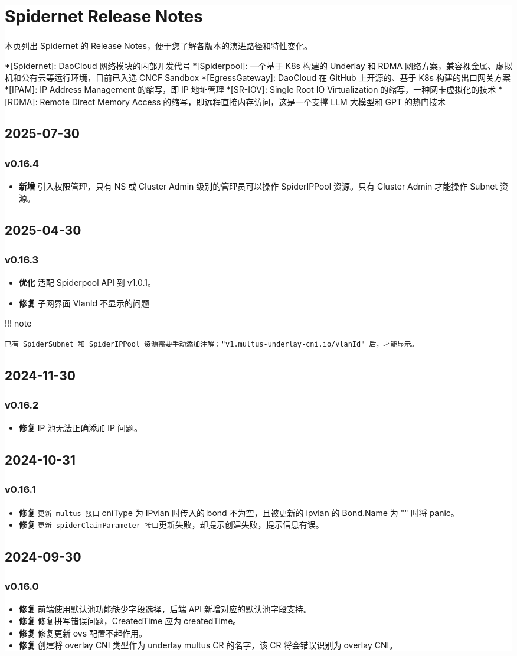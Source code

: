# Spidernet Release Notes

本页列出 Spidernet 的 Release Notes，便于您了解各版本的演进路径和特性变化。

*[Spidernet]: DaoCloud 网络模块的内部开发代号
*[Spiderpool]: 一个基于 K8s 构建的 Underlay 和 RDMA 网络方案，兼容裸金属、虚拟机和公有云等运行环境，目前已入选 CNCF Sandbox
*[EgressGateway]: DaoCloud 在 GitHub 上开源的、基于 K8s 构建的出口网关方案
*[IPAM]: IP Address Management 的缩写，即 IP 地址管理
*[SR-IOV]: Single Root IO Virtualization 的缩写，一种网卡虚拟化的技术
*[RDMA]: Remote Direct Memory Access 的缩写，即远程直接内存访问，这是一个支撑 LLM 大模型和 GPT 的热门技术

## 2025-07-30

### v0.16.4

- **新增** 引入权限管理，只有 NS 或 Cluster Admin 级别的管理员可以操作 SpiderIPPool 资源。只有 Cluster Admin 才能操作 Subnet 资源。

## 2025-04-30

### v0.16.3

- **优化** 适配 Spiderpool API 到 v1.0.1。

- **修复** 子网界面 VlanId 不显示的问题

!!! note

    已有 SpiderSubnet 和 SpiderIPPool 资源需要手动添加注解："v1.multus-underlay-cni.io/vlanId" 后，才能显示。

## 2024-11-30

### v0.16.2

- **修复** IP 池无法正确添加 IP 问题。

## 2024-10-31

### v0.16.1

- **修复** `更新 multus 接口` cniType 为 IPvlan 时传入的 bond 不为空，且被更新的 ipvlan 的 Bond.Name 为 "" 时将 panic。
- **修复** `更新 spiderClaimParameter 接口`更新失败，却提示创建失败，提示信息有误。

## 2024-09-30

### v0.16.0

- **修复** 前端使用默认池功能缺少字段选择，后端 API 新增对应的默认池字段支持。
- **修复** 修复拼写错误问题，CreatedTime 应为 createdTime。
- **修复** 修复更新 ovs 配置不起作用。
- **修复** 创建将 overlay CNI 类型作为 underlay multus CR 的名字，该 CR 将会错误识别为 overlay CNI。
